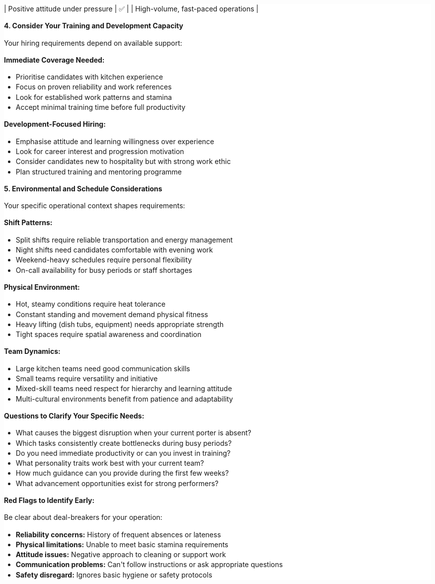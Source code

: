 | Positive attitude under pressure | ✅ |  | High-volume, fast-paced operations |

**4. Consider Your Training and Development Capacity**

Your hiring requirements depend on available support:

**Immediate Coverage Needed:**
- Prioritise candidates with kitchen experience
- Focus on proven reliability and work references
- Look for established work patterns and stamina
- Accept minimal training time before full productivity

**Development-Focused Hiring:**
- Emphasise attitude and learning willingness over experience
- Look for career interest and progression motivation
- Consider candidates new to hospitality but with strong work ethic
- Plan structured training and mentoring programme

**5. Environmental and Schedule Considerations**

Your specific operational context shapes requirements:

**Shift Patterns:**
- Split shifts require reliable transportation and energy management
- Night shifts need candidates comfortable with evening work
- Weekend-heavy schedules require personal flexibility
- On-call availability for busy periods or staff shortages

**Physical Environment:**
- Hot, steamy conditions require heat tolerance
- Constant standing and movement demand physical fitness
- Heavy lifting (dish tubs, equipment) needs appropriate strength
- Tight spaces require spatial awareness and coordination

**Team Dynamics:**
- Large kitchen teams need good communication skills
- Small teams require versatility and initiative
- Mixed-skill teams need respect for hierarchy and learning attitude
- Multi-cultural environments benefit from patience and adaptability

**Questions to Clarify Your Specific Needs:**

- What causes the biggest disruption when your current porter is absent?
- Which tasks consistently create bottlenecks during busy periods?
- Do you need immediate productivity or can you invest in training?
- What personality traits work best with your current team?
- How much guidance can you provide during the first few weeks?
- What advancement opportunities exist for strong performers?

**Red Flags to Identify Early:**

Be clear about deal-breakers for your operation:

- **Reliability concerns:** History of frequent absences or lateness
- **Physical limitations:** Unable to meet basic stamina requirements  
- **Attitude issues:** Negative approach to cleaning or support work
- **Communication problems:** Can't follow instructions or ask appropriate questions
- **Safety disregard:** Ignores basic hygiene or safety protocols

